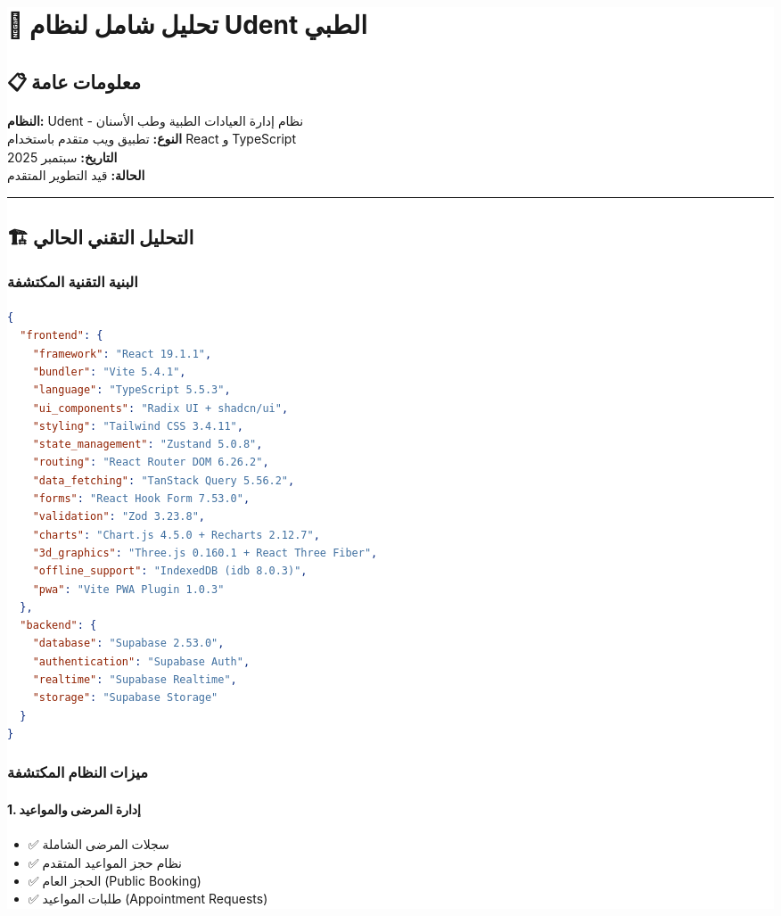 # 🏥 تحليل شامل لنظام Udent الطبي

## 📋 معلومات عامة

**النظام:** Udent - نظام إدارة العيادات الطبية وطب الأسنان  
**النوع:** تطبيق ويب متقدم باستخدام React و TypeScript  
**التاريخ:** سبتمبر 2025  
**الحالة:** قيد التطوير المتقدم  

---

## 🏗️ التحليل التقني الحالي

### البنية التقنية المكتشفة

```json
{
  "frontend": {
    "framework": "React 19.1.1",
    "bundler": "Vite 5.4.1", 
    "language": "TypeScript 5.5.3",
    "ui_components": "Radix UI + shadcn/ui",
    "styling": "Tailwind CSS 3.4.11",
    "state_management": "Zustand 5.0.8",
    "routing": "React Router DOM 6.26.2",
    "data_fetching": "TanStack Query 5.56.2",
    "forms": "React Hook Form 7.53.0",
    "validation": "Zod 3.23.8",
    "charts": "Chart.js 4.5.0 + Recharts 2.12.7",
    "3d_graphics": "Three.js 0.160.1 + React Three Fiber",
    "offline_support": "IndexedDB (idb 8.0.3)",
    "pwa": "Vite PWA Plugin 1.0.3"
  },
  "backend": {
    "database": "Supabase 2.53.0",
    "authentication": "Supabase Auth",
    "realtime": "Supabase Realtime",
    "storage": "Supabase Storage"
  }
}
```

### ميزات النظام المكتشفة

#### 1. إدارة المرضى والمواعيد

- ✅ سجلات المرضى الشاملة
- ✅ نظام حجز المواعيد المتقدم  
- ✅ الحجز العام (Public Booking)
- ✅ طلبات المواعيد (Appointment Requests)
